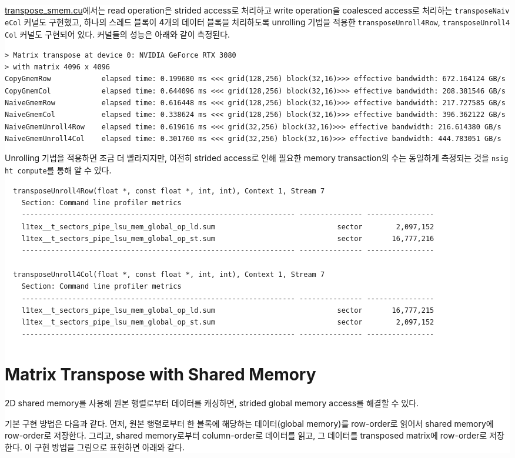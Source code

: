 [transpose_smem.cu](/cuda/code/matrix_transpose/transpose_smem.cu)에서는 read operation은 strided access로 처리하고 write operation을 coalesced access로 처리하는 `transposeNaiveCol` 커널도 구현했고, 하나의 스레드 블록이 4개의 데이터 블록을 처리하도록 unrolling 기법을 적용한 `transposeUnroll4Row`, `transposeUnroll4Col` 커널도 구현되어 있다. 커널들의 성능은 아래와 같이 측정된다.
```
> Matrix transpose at device 0: NVIDIA GeForce RTX 3080
> with matrix 4096 x 4096
CopyGmemRow            elapsed time: 0.199680 ms <<< grid(128,256) block(32,16)>>> effective bandwidth: 672.164124 GB/s
CopyGmemCol            elapsed time: 0.644096 ms <<< grid(128,256) block(32,16)>>> effective bandwidth: 208.381546 GB/s
NaiveGmemRow           elapsed time: 0.616448 ms <<< grid(128,256) block(32,16)>>> effective bandwidth: 217.727585 GB/s
NaiveGmemCol           elapsed time: 0.338624 ms <<< grid(128,256) block(32,16)>>> effective bandwidth: 396.362122 GB/s
NaiveGmemUnroll4Row    elapsed time: 0.619616 ms <<< grid(32,256) block(32,16)>>> effective bandwidth: 216.614380 GB/s
NaiveGmemUnroll4Col    elapsed time: 0.301760 ms <<< grid(32,256) block(32,16)>>> effective bandwidth: 444.783051 GB/s
```

Unrolling 기법을 적용하면 조금 더 빨라지지만, 여전히 strided access로 인해 필요한 memory transaction의 수는 동일하게 측정되는 것을 `nsight compute`를 통해 알 수 있다.
```
  transposeUnroll4Row(float *, const float *, int, int), Context 1, Stream 7
    Section: Command line profiler metrics
    ----------------------------------------------------------------- --------------- ----------------
    l1tex__t_sectors_pipe_lsu_mem_global_op_ld.sum                             sector        2,097,152
    l1tex__t_sectors_pipe_lsu_mem_global_op_st.sum                             sector       16,777,216
    ----------------------------------------------------------------- --------------- ----------------

  transposeUnroll4Col(float *, const float *, int, int), Context 1, Stream 7
    Section: Command line profiler metrics
    ----------------------------------------------------------------- --------------- ----------------
    l1tex__t_sectors_pipe_lsu_mem_global_op_ld.sum                             sector       16,777,215
    l1tex__t_sectors_pipe_lsu_mem_global_op_st.sum                             sector        2,097,152
    ----------------------------------------------------------------- --------------- ----------------
```

# Matrix Transpose with Shared Memory

2D shared memory를 사용해 원본 행렬로부터 데이터를 캐싱하면, strided global memory access를 해결할 수 있다.

기본 구현 방법은 다음과 같다. 먼저, 원본 행렬로부터 한 블록에 해당하는 데이터(global memory)를 row-order로 읽어서 shared memory에 row-order로 저장한다. 그리고, shared memory로부터 column-order로 데이터를 읽고, 그 데이터를 transposed matrix에 row-order로 저장한다. 이 구현 방법을 그림으로 표현하면 아래와 같다.
